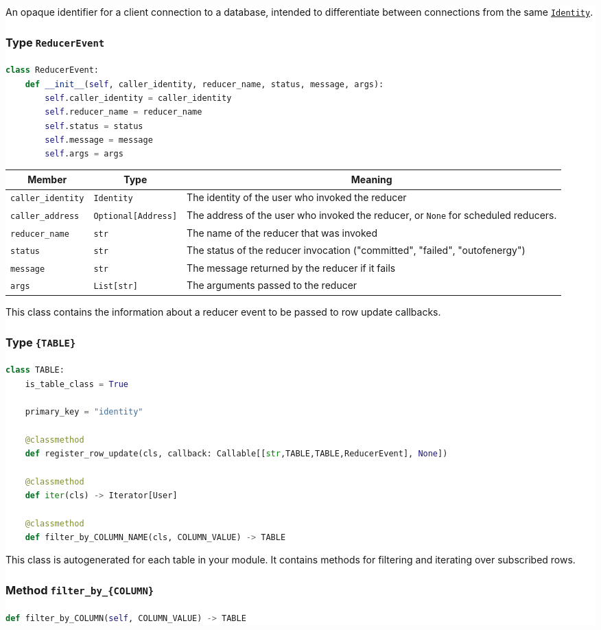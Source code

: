 An opaque identifier for a client connection to a database, intended to differentiate between connections from the same [`Identity`](#type-identity).

### Type `ReducerEvent`

```python
class ReducerEvent:
    def __init__(self, caller_identity, reducer_name, status, message, args):
        self.caller_identity = caller_identity
        self.reducer_name = reducer_name
        self.status = status
        self.message = message
        self.args = args
```

| Member            | Type                | Meaning                                                                            |
|-------------------|---------------------|------------------------------------------------------------------------------------|
| `caller_identity` | `Identity`          | The identity of the user who invoked the reducer                                   |
| `caller_address`  | `Optional[Address]` | The address of the user who invoked the reducer, or `None` for scheduled reducers. |
| `reducer_name`    | `str`               | The name of the reducer that was invoked                                           |
| `status`          | `str`               | The status of the reducer invocation ("committed", "failed", "outofenergy")        |
| `message`         | `str`               | The message returned by the reducer if it fails                                    |
| `args`            | `List[str]`         | The arguments passed to the reducer                                                |

This class contains the information about a reducer event to be passed to row update callbacks.

### Type `{TABLE}`

```python
class TABLE:
	is_table_class = True

	primary_key = "identity"

	@classmethod
	def register_row_update(cls, callback: Callable[[str,TABLE,TABLE,ReducerEvent], None])

	@classmethod
	def iter(cls) -> Iterator[User]

	@classmethod
	def filter_by_COLUMN_NAME(cls, COLUMN_VALUE) -> TABLE
```

This class is autogenerated for each table in your module. It contains methods for filtering and iterating over subscribed rows.

### Method `filter_by_{COLUMN}`

```python
def filter_by_COLUMN(self, COLUMN_VALUE) -> TABLE
```
